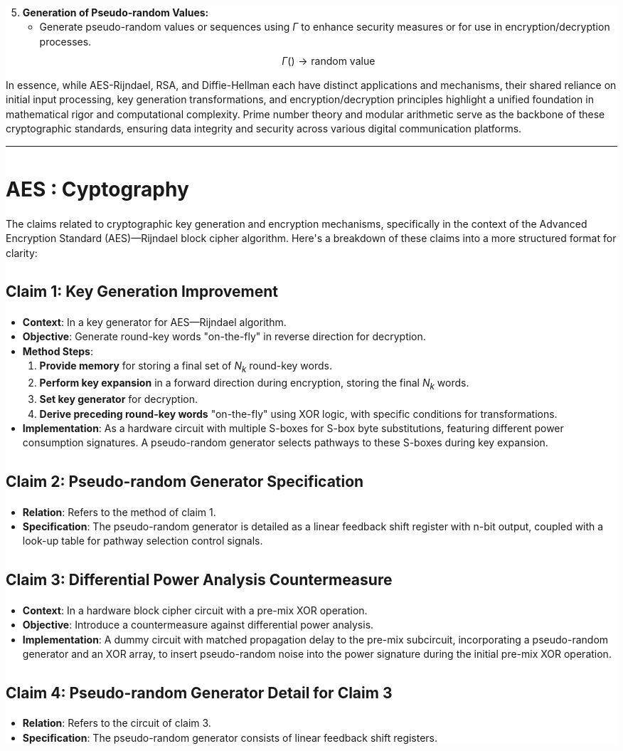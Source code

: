 5. **Generation of Pseudo-random Values:**
   - Generate pseudo-random values or sequences using $\Gamma$ to enhance security measures or for use in encryption/decryption processes.
     $$\Gamma() \rightarrow \text{random value}$$

In essence, while AES-Rijndael, RSA, and Diffie-Hellman each have distinct applications and mechanisms, their shared reliance on initial input processing, key generation transformations, and encryption/decryption principles highlight a unified foundation in mathematical rigor and computational complexity. Prime number theory and modular arithmetic serve as the backbone of these cryptographic standards, ensuring data integrity and security across various digital communication platforms.

----

# AES : Cyptography 

The claims related to cryptographic key generation and encryption mechanisms, specifically in the context of the Advanced Encryption Standard (AES)—Rijndael block cipher algorithm. Here's a breakdown of these claims into a more structured format for clarity:

## Claim 1: Key Generation Improvement
- **Context**: In a key generator for AES—Rijndael algorithm.
- **Objective**: Generate round-key words "on-the-fly" in reverse direction for decryption.
- **Method Steps**:
  1. **Provide memory** for storing a final set of $N_k$ round-key words.
  2. **Perform key expansion** in a forward direction during encryption, storing the final $N_k$ words.
  3. **Set key generator** for decryption.
  4. **Derive preceding round-key words** "on-the-fly" using XOR logic, with specific conditions for transformations.
- **Implementation**: As a hardware circuit with multiple S-boxes for S-box byte substitutions, featuring different power consumption signatures. A pseudo-random generator selects pathways to these S-boxes during key expansion.

## Claim 2: Pseudo-random Generator Specification
- **Relation**: Refers to the method of claim 1.
- **Specification**: The pseudo-random generator is detailed as a linear feedback shift register with n-bit output, coupled with a look-up table for pathway selection control signals.

## Claim 3: Differential Power Analysis Countermeasure
- **Context**: In a hardware block cipher circuit with a pre-mix XOR operation.
- **Objective**: Introduce a countermeasure against differential power analysis.
- **Implementation**: A dummy circuit with matched propagation delay to the pre-mix subcircuit, incorporating a pseudo-random generator and an XOR array, to insert pseudo-random noise into the power signature during the initial pre-mix XOR operation.

## Claim 4: Pseudo-random Generator Detail for Claim 3
- **Relation**: Refers to the circuit of claim 3.
- **Specification**: The pseudo-random generator consists of linear feedback shift registers.
